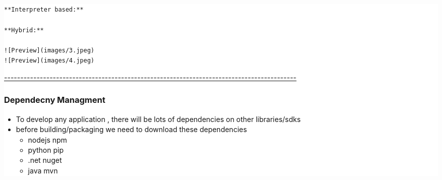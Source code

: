     **Interpreter based:**

    **Hybrid:**

    ![Preview](images/3.jpeg)
    ![Preview](images/4.jpeg)
<u>------------------------------------------------------------------------------------------</u>
### Dependecny Managment
* To develop any application , there will be lots of dependencies on other libraries/sdks
* before building/packaging we need to download these dependencies
    * nodejs npm
    * python pip
    * .net nuget
    * java mvn
